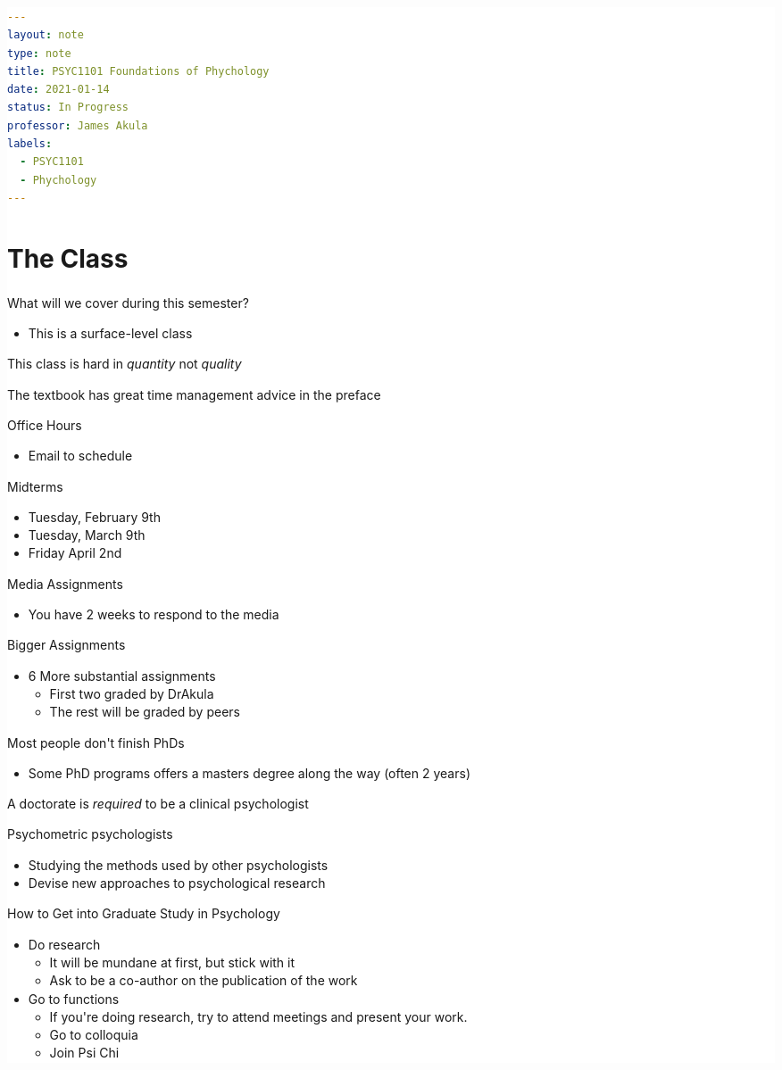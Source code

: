 ```yaml
---
layout: note
type: note
title: PSYC1101 Foundations of Phychology
date: 2021-01-14
status: In Progress
professor: James Akula
labels:
  - PSYC1101
  - Phychology
---
```


# The Class
What will we cover during this semester?
* This is a surface-level class

This class is hard in *quantity* not *quality*

The textbook has great time management advice in the preface

Office Hours
* Email to schedule

Midterms
* Tuesday, February 9th
* Tuesday, March 9th
* Friday April 2nd

Media Assignments
* You have 2 weeks to respond to the media

Bigger Assignments
* 6 More substantial assignments
    * First two graded by DrAkula
    * The rest will be graded by peers

Most people don't finish PhDs
* Some PhD programs offers a masters degree along the way (often 2 years)

A doctorate is *required* to be a clinical psychologist

Psychometric psychologists
* Studying the methods used by other psychologists
* Devise new approaches to psychological research

How to Get into Graduate Study in Psychology
* Do research
    * It will be mundane at first, but stick with it
    * Ask to be a co-author on the publication of the work
* Go to functions
    * If you're doing research, try to attend meetings and present your work.
    * Go to colloquia
    * Join Psi Chi
